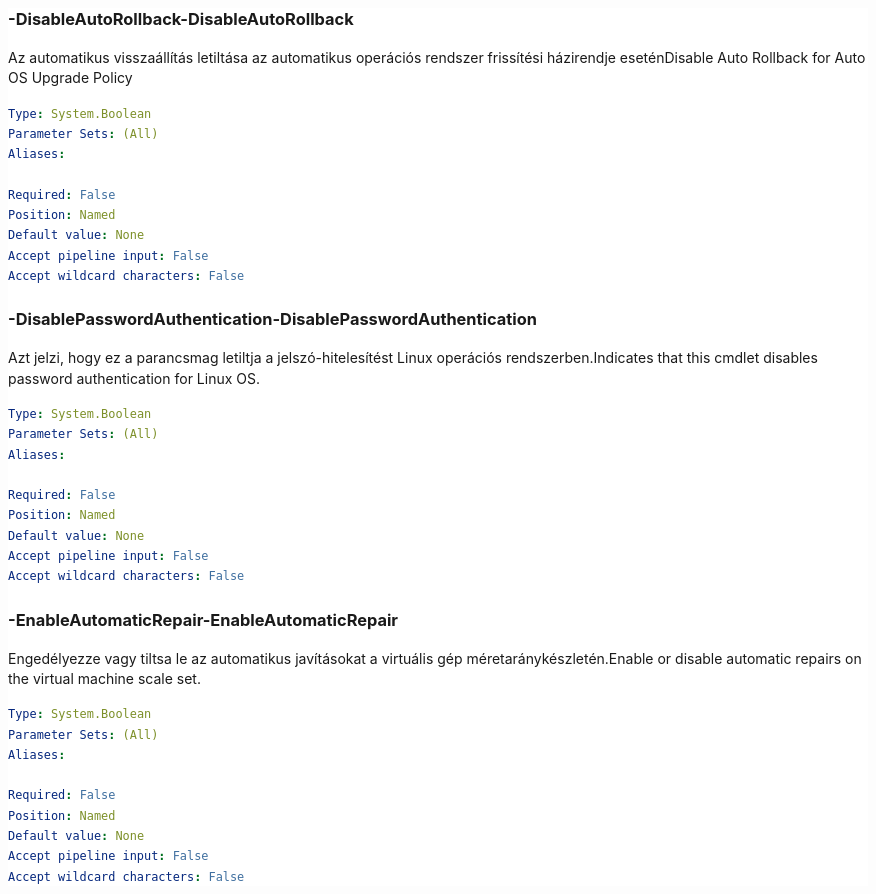### <span data-ttu-id="6d4eb-135">-DisableAutoRollback</span><span class="sxs-lookup"><span data-stu-id="6d4eb-135">-DisableAutoRollback</span></span>
<span data-ttu-id="6d4eb-136">Az automatikus visszaállítás letiltása az automatikus operációs rendszer frissítési házirendje esetén</span><span class="sxs-lookup"><span data-stu-id="6d4eb-136">Disable Auto Rollback for Auto OS Upgrade Policy</span></span>

```yaml
Type: System.Boolean
Parameter Sets: (All)
Aliases:

Required: False
Position: Named
Default value: None
Accept pipeline input: False
Accept wildcard characters: False
```

### <span data-ttu-id="6d4eb-137">-DisablePasswordAuthentication</span><span class="sxs-lookup"><span data-stu-id="6d4eb-137">-DisablePasswordAuthentication</span></span>
<span data-ttu-id="6d4eb-138">Azt jelzi, hogy ez a parancsmag letiltja a jelszó-hitelesítést Linux operációs rendszerben.</span><span class="sxs-lookup"><span data-stu-id="6d4eb-138">Indicates that this cmdlet disables password authentication for Linux OS.</span></span>

```yaml
Type: System.Boolean
Parameter Sets: (All)
Aliases:

Required: False
Position: Named
Default value: None
Accept pipeline input: False
Accept wildcard characters: False
```

### <span data-ttu-id="6d4eb-139">-EnableAutomaticRepair</span><span class="sxs-lookup"><span data-stu-id="6d4eb-139">-EnableAutomaticRepair</span></span>
<span data-ttu-id="6d4eb-140">Engedélyezze vagy tiltsa le az automatikus javításokat a virtuális gép méretaránykészletén.</span><span class="sxs-lookup"><span data-stu-id="6d4eb-140">Enable or disable automatic repairs on the virtual machine scale set.</span></span>

```yaml
Type: System.Boolean
Parameter Sets: (All)
Aliases:

Required: False
Position: Named
Default value: None
Accept pipeline input: False
Accept wildcard characters: False
```

